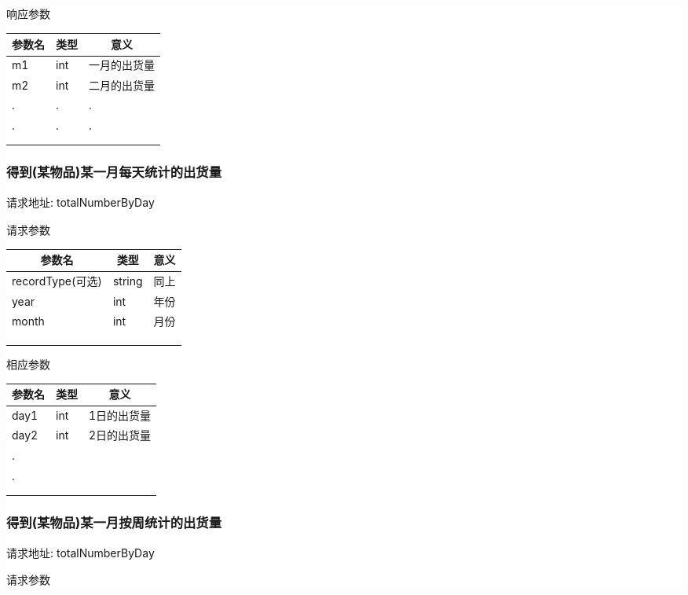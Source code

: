 响应参数

| 参数名 | 类型 | 意义         |
| ------ | ---- | ------------ |
| m1     | int  | 一月的出货量 |
| m2     | int  | 二月的出货量 |
| .      | .    | .            |
| .      | .    | .            |
|        |      |              |
|        |      |              |

### 得到(某物品)某一月每天统计的出货量

请求地址: totalNumberByDay

请求参数

| 参数名           | 类型   | 意义 |
| ---------------- | ------ | ---- |
| recordType(可选) | string | 同上 |
| year             | int    | 年份 |
| month            | int    | 月份 |
|                  |        |      |
|                  |        |      |
|                  |        |      |

相应参数

| 参数名 | 类型 | 意义        |
| ------ | ---- | ----------- |
| day1   | int  | 1日的出货量 |
| day2   | int  | 2日的出货量 |
| .      |      |             |
| .      |      |             |
|        |      |             |
|        |      |             |

### 得到(某物品)某一月按周统计的出货量

请求地址: totalNumberByDay

请求参数
